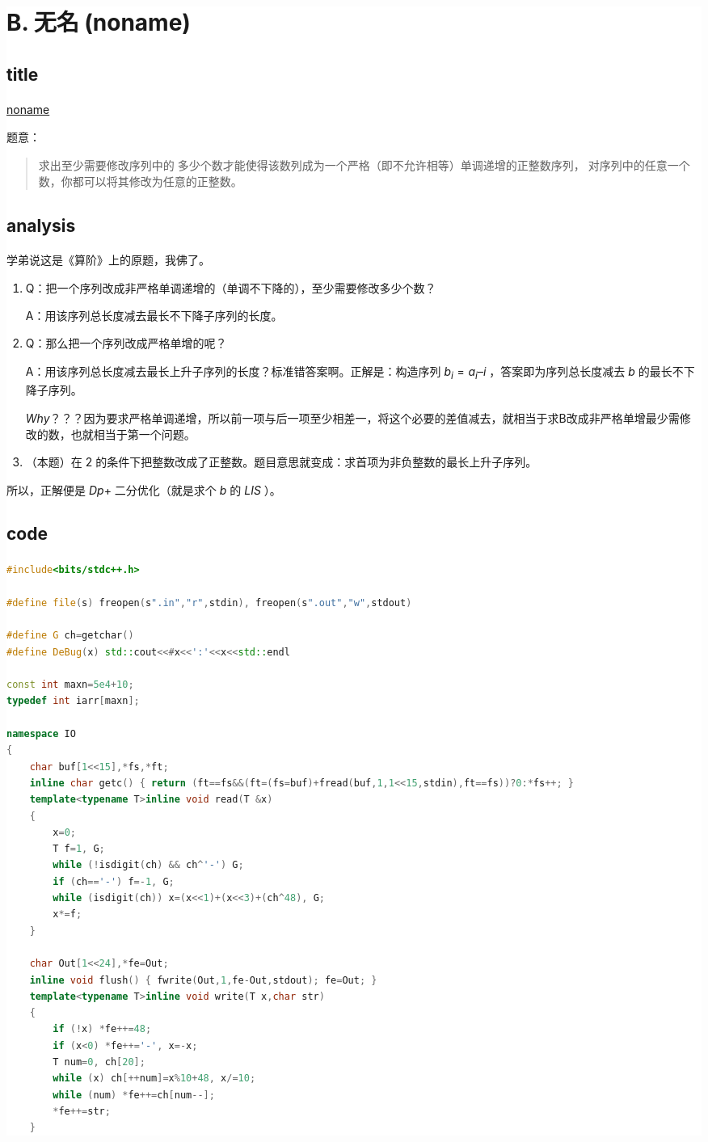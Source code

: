 # B. 无名 (noname)

## title

[noname](https://www.luogu.org/problem/U88308)

题意：

> 求出至少需要修改序列中的 多少个数才能使得该数列成为一个严格（即不允许相等）单调递增的正整数序列， 对序列中的任意一个数，你都可以将其修改为任意的正整数。

## analysis

学弟说这是《算阶》上的原题，我佛了。

1. Q：把一个序列改成非严格单调递增的（单调不下降的），至少需要修改多少个数？

   A：用该序列总长度减去最长不下降子序列的长度。

2. Q：那么把一个序列改成严格单增的呢？

   A：用该序列总长度减去最长上升子序列的长度？标准错答案啊。正解是：构造序列 $b_i=a_i–i$ ，答案即为序列总长度减去 $b$ 的最长不下降子序列。

    $Why$？？？因为要求严格单调递增，所以前一项与后一项至少相差一，将这个必要的差值减去，就相当于求B改成非严格单增最少需修改的数，也就相当于第一个问题。

3. （本题）在 $2$ 的条件下把整数改成了正整数。题目意思就变成：求首项为非负整数的最长上升子序列。

所以，正解便是 $Dp+$ 二分优化（就是求个 $b$ 的 $LIS$ ）。

## code

```cpp
#include<bits/stdc++.h>

#define file(s) freopen(s".in","r",stdin), freopen(s".out","w",stdout)

#define G ch=getchar()
#define DeBug(x) std::cout<<#x<<':'<<x<<std::endl

const int maxn=5e4+10;
typedef int iarr[maxn];

namespace IO
{
	char buf[1<<15],*fs,*ft;
	inline char getc() { return (ft==fs&&(ft=(fs=buf)+fread(buf,1,1<<15,stdin),ft==fs))?0:*fs++; }
	template<typename T>inline void read(T &x)
	{
		x=0;
		T f=1, G;
		while (!isdigit(ch) && ch^'-') G;
		if (ch=='-') f=-1, G;
		while (isdigit(ch)) x=(x<<1)+(x<<3)+(ch^48), G;
		x*=f;
	}

	char Out[1<<24],*fe=Out;
	inline void flush() { fwrite(Out,1,fe-Out,stdout); fe=Out; }
	template<typename T>inline void write(T x,char str)
	{
		if (!x) *fe++=48;
		if (x<0) *fe++='-', x=-x;
		T num=0, ch[20];
		while (x) ch[++num]=x%10+48, x/=10;
		while (num) *fe++=ch[num--];
		*fe++=str;
	}
```